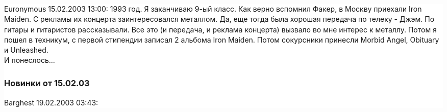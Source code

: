 Euronymous 15.02.2003 13:00:
1993 год. Я заканчиваю 9-ый класс. Как верно вспомнил Факер, в Москву приехали Iron Maiden. С рекламы их концерта заинтересовался металлом. Да, еще тогда была хорошая передача по телеку - Джэм. По гитары и гитаристов рассказывали. Все это (и передача, и реклама концерта) вызвало во мне интерес к металлу. Потом я пошел в техникум, с первой стипендии записал 2 альбома Iron Maiden. Потом сокурсники принесли Morbid Angel, Obituary и Unleashed. <BR> И понеслось...

### Новинки от 15.02.03

Barghest 19.02.2003 03:43:
